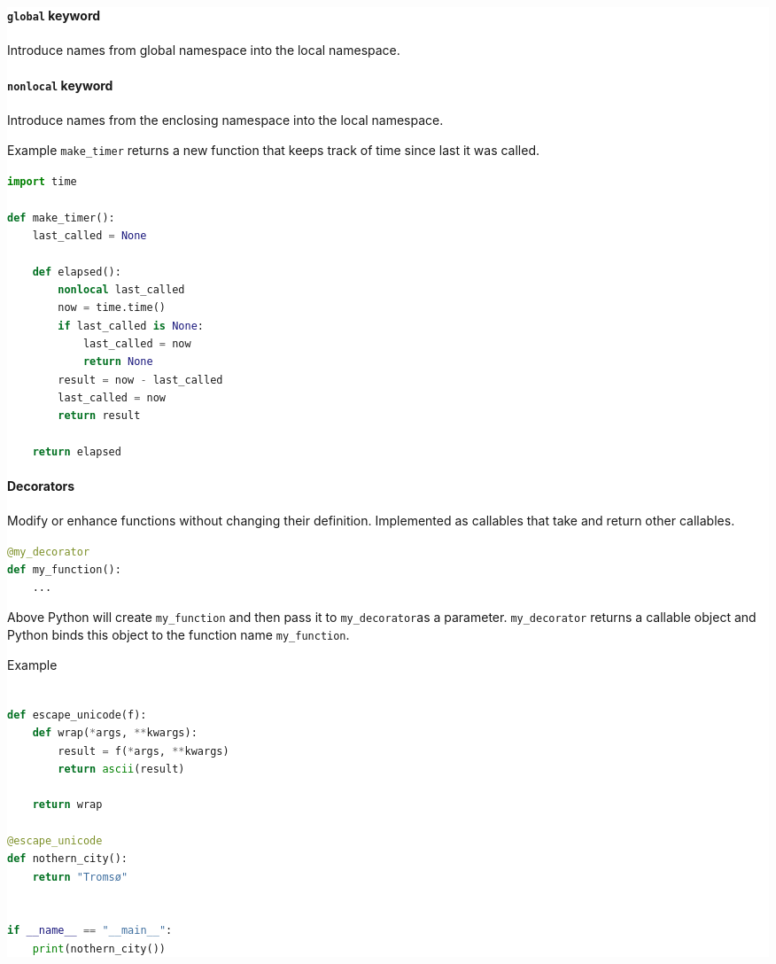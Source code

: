 #### ``global`` keyword
Introduce names from global namespace into the local namespace.

#### ``nonlocal`` keyword
Introduce names from the enclosing namespace into the local namespace.

Example
``make_timer`` returns a new function that keeps track of time since last it was called.

```python
import time

def make_timer():
    last_called = None
    
    def elapsed():
        nonlocal last_called
        now = time.time()
        if last_called is None:
            last_called = now
            return None
        result = now - last_called
        last_called = now
        return result

    return elapsed

```


#### Decorators
Modify or enhance functions without changing their definition.
Implemented as callables that take and return other callables.

```python
@my_decorator
def my_function():
    ...

```

Above Python will create ``my_function`` and then pass it to ``my_decorator``as a parameter.
``my_decorator`` returns a callable object and Python binds this object to the function name ``my_function``.


Example

```python

def escape_unicode(f):
    def wrap(*args, **kwargs):
        result = f(*args, **kwargs)
        return ascii(result)

    return wrap

@escape_unicode
def nothern_city():
    return "Tromsø"


if __name__ == "__main__":
    print(nothern_city())

```
